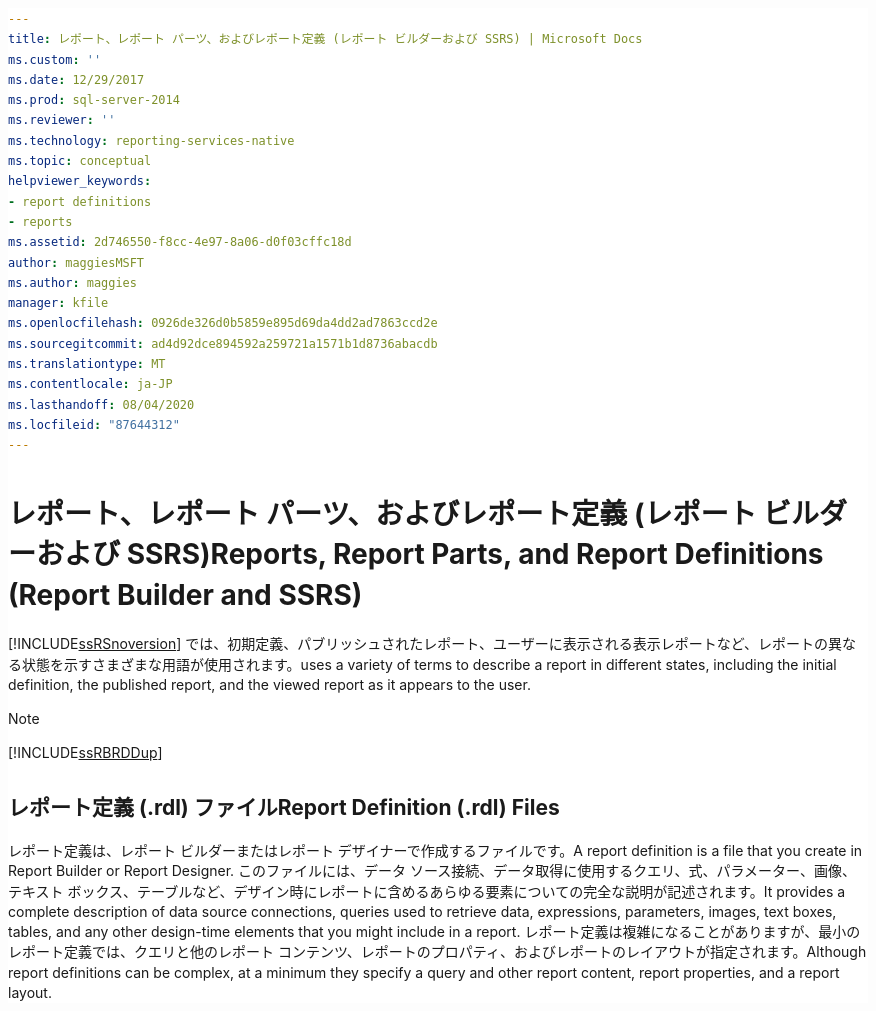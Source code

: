 ```yaml
---
title: レポート、レポート パーツ、およびレポート定義 (レポート ビルダーおよび SSRS) | Microsoft Docs
ms.custom: ''
ms.date: 12/29/2017
ms.prod: sql-server-2014
ms.reviewer: ''
ms.technology: reporting-services-native
ms.topic: conceptual
helpviewer_keywords:
- report definitions
- reports
ms.assetid: 2d746550-f8cc-4e97-8a06-d0f03cffc18d
author: maggiesMSFT
ms.author: maggies
manager: kfile
ms.openlocfilehash: 0926de326d0b5859e895d69da4dd2ad7863ccd2e
ms.sourcegitcommit: ad4d92dce894592a259721a1571b1d8736abacdb
ms.translationtype: MT
ms.contentlocale: ja-JP
ms.lasthandoff: 08/04/2020
ms.locfileid: "87644312"
---
```

# <a name="reports-report-parts-and-report-definitions-report-builder-and-ssrs"></a><span data-ttu-id="64410-102">レポート、レポート パーツ、およびレポート定義 (レポート ビルダーおよび SSRS)</span><span class="sxs-lookup"><span data-stu-id="64410-102">Reports, Report Parts, and Report Definitions (Report Builder and SSRS)</span></span>
  [!INCLUDE[ssRSnoversion](../../includes/ssrsnoversion-md.md)] <span data-ttu-id="64410-103">では、初期定義、パブリッシュされたレポート、ユーザーに表示される表示レポートなど、レポートの異なる状態を示すさまざまな用語が使用されます。</span><span class="sxs-lookup"><span data-stu-id="64410-103">uses a variety of terms to describe a report in different states, including the initial definition, the published report, and the viewed report as it appears to the user.</span></span>  
  
> [!NOTE]  
>  [!INCLUDE[ssRBRDDup](../../includes/ssrbrddup-md.md)]  
  
## <a name="report-definition-rdl-files"></a><span data-ttu-id="64410-104">レポート定義 (.rdl) ファイル</span><span class="sxs-lookup"><span data-stu-id="64410-104">Report Definition (.rdl) Files</span></span>  
 <span data-ttu-id="64410-105">レポート定義は、レポート ビルダーまたはレポート デザイナーで作成するファイルです。</span><span class="sxs-lookup"><span data-stu-id="64410-105">A report definition is a file that you create in Report Builder or Report Designer.</span></span> <span data-ttu-id="64410-106">このファイルには、データ ソース接続、データ取得に使用するクエリ、式、パラメーター、画像、テキスト ボックス、テーブルなど、デザイン時にレポートに含めるあらゆる要素についての完全な説明が記述されます。</span><span class="sxs-lookup"><span data-stu-id="64410-106">It provides a complete description of data source connections, queries used to retrieve data, expressions, parameters, images, text boxes, tables, and any other design-time elements that you might include in a report.</span></span> <span data-ttu-id="64410-107">レポート定義は複雑になることがありますが、最小のレポート定義では、クエリと他のレポート コンテンツ、レポートのプロパティ、およびレポートのレイアウトが指定されます。</span><span class="sxs-lookup"><span data-stu-id="64410-107">Although report definitions can be complex, at a minimum they specify a query and other report content, report properties, and a report layout.</span></span>  
  